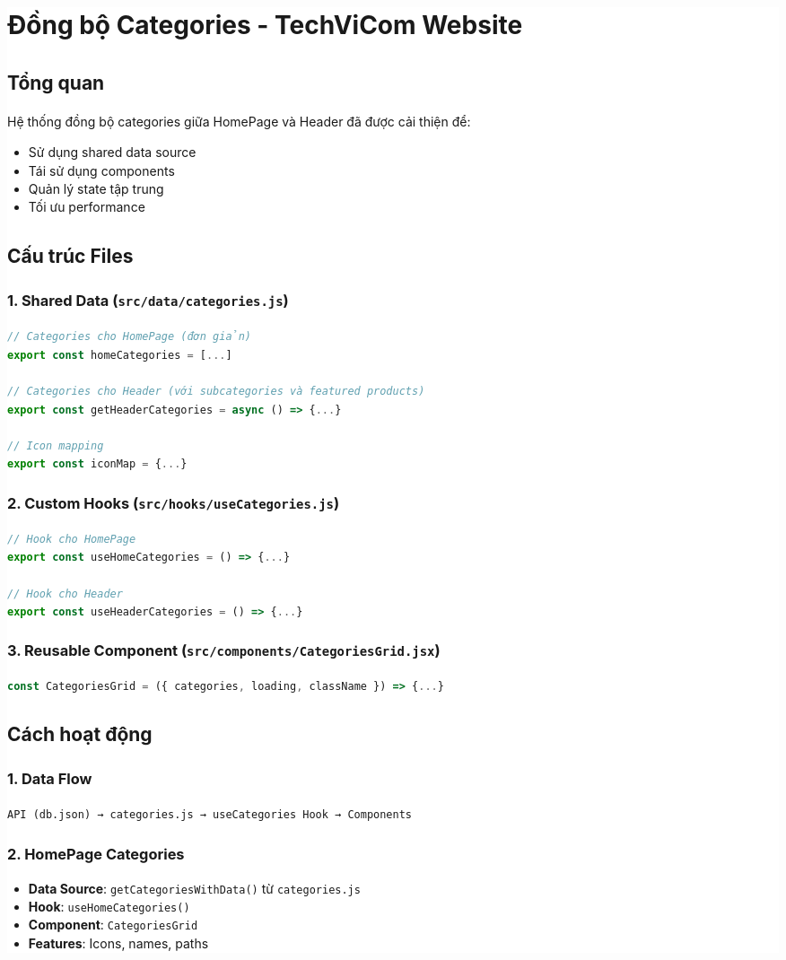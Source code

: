 # Đồng bộ Categories - TechViCom Website

## Tổng quan

Hệ thống đồng bộ categories giữa HomePage và Header đã được cải thiện để:
- Sử dụng shared data source
- Tái sử dụng components
- Quản lý state tập trung
- Tối ưu performance

## Cấu trúc Files

### 1. Shared Data (`src/data/categories.js`)
```javascript
// Categories cho HomePage (đơn giản)
export const homeCategories = [...]

// Categories cho Header (với subcategories và featured products)
export const getHeaderCategories = async () => {...}

// Icon mapping
export const iconMap = {...}
```

### 2. Custom Hooks (`src/hooks/useCategories.js`)
```javascript
// Hook cho HomePage
export const useHomeCategories = () => {...}

// Hook cho Header
export const useHeaderCategories = () => {...}
```

### 3. Reusable Component (`src/components/CategoriesGrid.jsx`)
```javascript
const CategoriesGrid = ({ categories, loading, className }) => {...}
```

## Cách hoạt động

### 1. Data Flow
```
API (db.json) → categories.js → useCategories Hook → Components
```

### 2. HomePage Categories
- **Data Source**: `getCategoriesWithData()` từ `categories.js`
- **Hook**: `useHomeCategories()`
- **Component**: `CategoriesGrid`
- **Features**: Icons, names, paths
